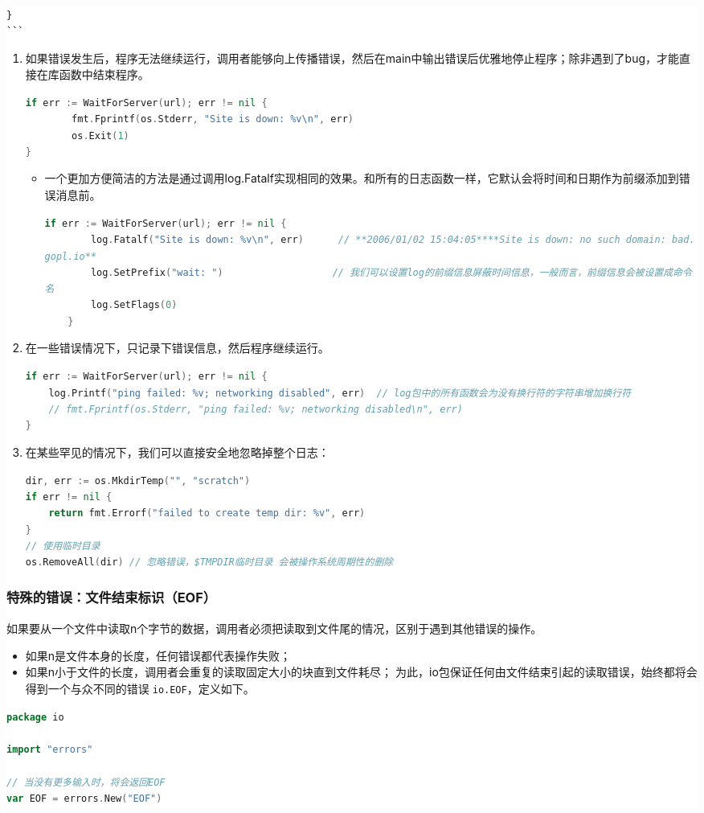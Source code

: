     }
    ```
1. 如果错误发生后，程序无法继续运行，调用者能够向上传播错误，然后在main中输出错误后优雅地停止程序；除非遇到了bug，才能直接在库函数中结束程序。
    ```go
    if err := WaitForServer(url); err != nil {
    		fmt.Fprintf(os.Stderr, "Site is down: %v\n", err)
    		os.Exit(1)
    }
    ```
    - 一个更加方便简洁的方法是通过调用log.Fatalf实现相同的效果。和所有的日志函数一样，它默认会将时间和日期作为前缀添加到错误消息前。
        ```go
        if err := WaitForServer(url); err != nil { 
        		log.Fatalf("Site is down: %v\n", err)      // **2006/01/02 15:04:05****Site is down: no such domain: bad.gopl.io**
        		log.SetPrefix("wait: ")                   // 我们可以设置log的前缀信息屏蔽时间信息，一般而言，前缀信息会被设置成命令名
        		log.SetFlags(0)
        	}
        ```
1. 在一些错误情况下，只记录下错误信息，然后程序继续运行。
    ```go
    if err := WaitForServer(url); err != nil {
    	log.Printf("ping failed: %v; networking disabled", err)  // log包中的所有函数会为没有换行符的字符串增加换行符
    	// fmt.Fprintf(os.Stderr, "ping failed: %v; networking disabled\n", err)
    }
    ```
1. 在某些罕见的情况下，我们可以直接安全地忽略掉整个日志：
    ```go
    dir, err := os.MkdirTemp("", "scratch")
    if err != nil {
    	return fmt.Errorf("failed to create temp dir: %v", err)
    }
    // 使用临时目录
    os.RemoveAll(dir) // 忽略错误，$TMPDIR临时目录 会被操作系统周期性的删除
    ```


### **特殊的错误：文件结束标识（EOF）**

如果要从一个文件中读取n个字节的数据，调用者必须把读取到文件尾的情况，区别于遇到其他错误的操作。

- 如果n是文件本身的长度，任何错误都代表操作失败；
- 如果n小于文件的长度，调用者会重复的读取固定大小的块直到文件耗尽；
为此，io包保证任何由文件结束引起的读取错误，始终都将会得到一个与众不同的错误 `io.EOF`，定义如下。

```go
package io

import "errors"

// 当没有更多输入时，将会返回EOF
var EOF = errors.New("EOF")
```
